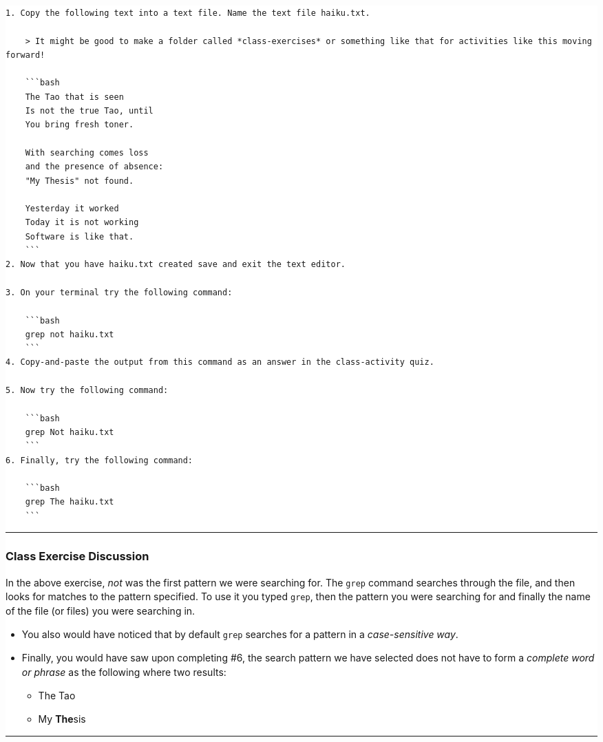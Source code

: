     1. Copy the following text into a text file. Name the text file haiku.txt. 

	    > It might be good to make a folder called *class-exercises* or something like that for activities like this moving forward!  

	    ```bash
	    The Tao that is seen
	    Is not the true Tao, until
	    You bring fresh toner.

	    With searching comes loss
	    and the presence of absence:
	    "My Thesis" not found.

	    Yesterday it worked
	    Today it is not working
	    Software is like that.
	    ```
    2. Now that you have haiku.txt created save and exit the text editor. 
    
    3. On your terminal try the following command: 

	    ```bash
	    grep not haiku.txt
	    ```
    4. Copy-and-paste the output from this command as an answer in the class-activity quiz. 

    5. Now try the following command: 
	
	    ```bash
	    grep Not haiku.txt
	    ```
    6. Finally, try the following command: 

	    ```bash
	    grep The haiku.txt
	    ```

***

### Class Exercise Discussion 
In the above exercise, *not* was the first pattern we were searching for. The `grep` command searches through the file, and then looks for matches to the pattern specified. To use it you typed `grep`, then the pattern you were searching for and finally the name of the file (or files) you were searching in. 

+ You also would have noticed that by default `grep` searches for a pattern in a *case-sensitive way*. 

+ Finally, you would have saw upon completing #6, the search pattern we have selected does not have to form a *complete word or phrase* as the following where two results: 
       
    + The Tao
        
    + My **The**sis

***
